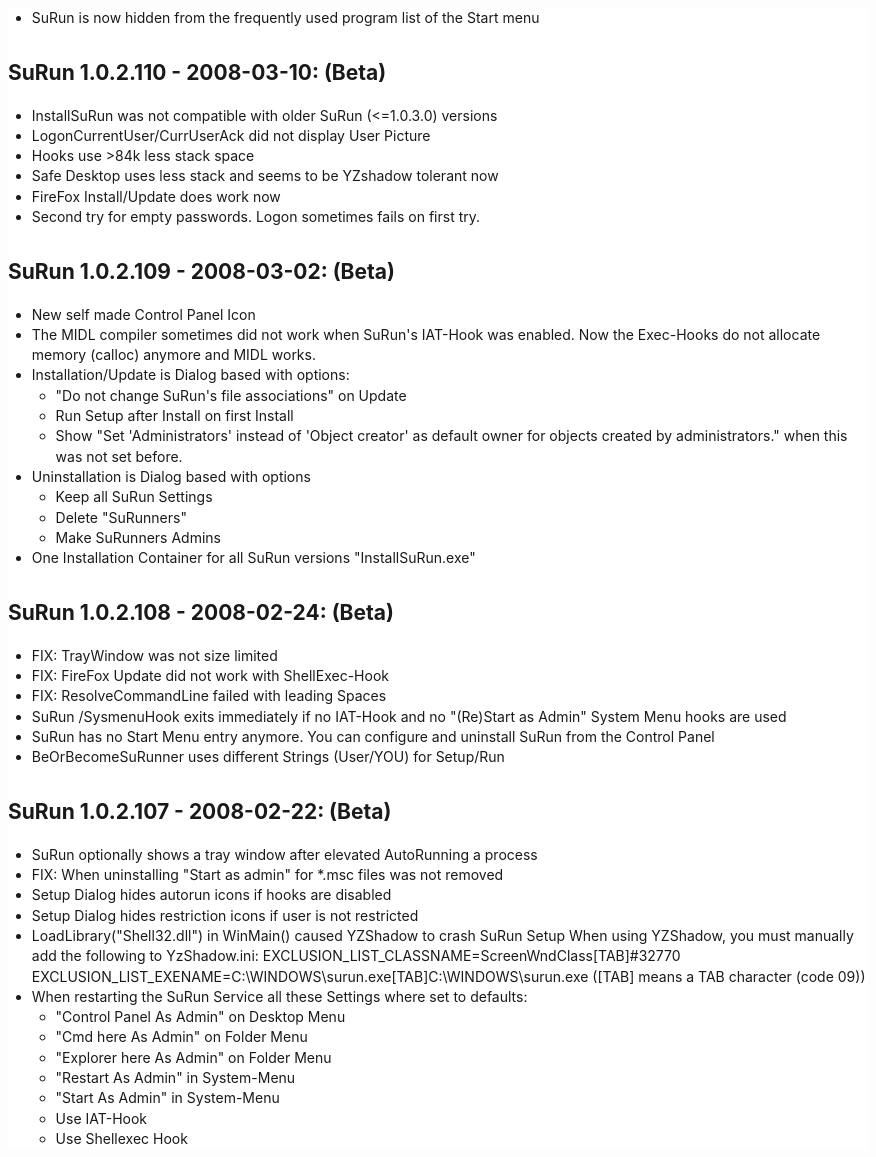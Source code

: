 * SuRun is now hidden from the frequently used program list of the Start menu

SuRun 1.0.2.110 - 2008-03-10: (Beta)
----------------------------
* InstallSuRun was not compatible with older SuRun (<=1.0.3.0) versions
* LogonCurrentUser/CurrUserAck did not display User Picture
* Hooks use >84k less stack space
* Safe Desktop uses less stack and seems to be YZshadow tolerant now
* FireFox Install/Update does work now
* Second try for empty passwords. Logon sometimes fails on first try.

SuRun 1.0.2.109 - 2008-03-02: (Beta)
----------------------------
* New self made Control Panel Icon
* The MIDL compiler sometimes did not work when SuRun's IAT-Hook was enabled.
  Now the Exec-Hooks do not allocate memory (calloc) anymore and MIDL works.
* Installation/Update is Dialog based with options:
  * "Do not change SuRun's file associations" on Update
  * Run Setup after Install on first Install
  * Show "Set 'Administrators' instead of 'Object creator' as default owner 
    for objects created by administrators." when this was not set before.
* Uninstallation is Dialog based with options
  * Keep all SuRun Settings
  * Delete "SuRunners"
  * Make SuRunners Admins
* One Installation Container for all SuRun versions "InstallSuRun.exe"

SuRun 1.0.2.108 - 2008-02-24: (Beta)
----------------------------
* FIX: TrayWindow was not size limited
* FIX: FireFox Update did not work with ShellExec-Hook
* FIX: ResolveCommandLine failed with leading Spaces
* SuRun /SysmenuHook exits immediately if no IAT-Hook and no "(Re)Start as 
    Admin" System Menu hooks are used
* SuRun has no Start Menu entry anymore. 
  You can configure and uninstall SuRun from the Control Panel
* BeOrBecomeSuRunner uses different Strings (User/YOU) for Setup/Run

SuRun 1.0.2.107 - 2008-02-22: (Beta)
----------------------------
* SuRun optionally shows a tray window after elevated AutoRunning a process
* FIX: When uninstalling "Start as admin" for *.msc files was not removed
* Setup Dialog hides autorun icons if hooks are disabled
* Setup Dialog hides restriction icons if user is not restricted
* LoadLibrary("Shell32.dll") in WinMain() caused YZShadow to crash SuRun Setup
  When using YZShadow, you must manually add the following to YzShadow.ini:
    EXCLUSION_LIST_CLASSNAME=ScreenWndClass[TAB]#32770
    EXCLUSION_LIST_EXENAME=C:\WINDOWS\surun.exe[TAB]C:\WINDOWS\surun.exe
    ([TAB] means a TAB character (code 09))
* When restarting the SuRun Service all these Settings where set to defaults:
  * "Control Panel As Admin" on Desktop Menu
  * "Cmd here As Admin" on Folder Menu
  * "Explorer here As Admin" on Folder Menu
  * "Restart As Admin" in System-Menu
  * "Start As Admin" in System-Menu
  * Use IAT-Hook
  * Use Shellexec Hook
